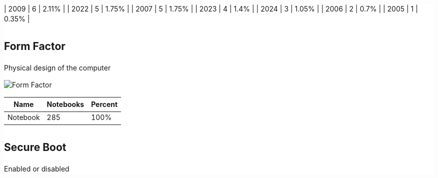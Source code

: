| 2009 | 6         | 2.11%   |
| 2022 | 5         | 1.75%   |
| 2007 | 5         | 1.75%   |
| 2023 | 4         | 1.4%    |
| 2024 | 3         | 1.05%   |
| 2006 | 2         | 0.7%    |
| 2005 | 1         | 0.35%   |

Form Factor
-----------

Physical design of the computer

![Form Factor](./images/pie_chart/node_formfactor.svg)


| Name     | Notebooks | Percent |
|----------|-----------|---------|
| Notebook | 285       | 100%    |

Secure Boot
-----------

Enabled or disabled
